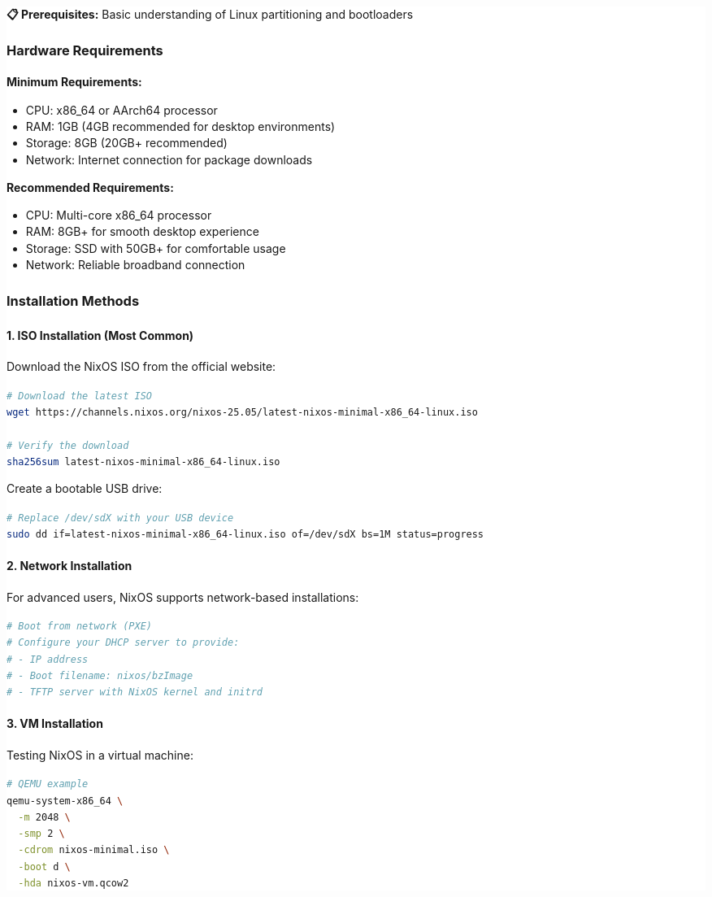 **📋 Prerequisites:** Basic understanding of Linux partitioning and bootloaders

### Hardware Requirements

**Minimum Requirements:**
- CPU: x86_64 or AArch64 processor
- RAM: 1GB (4GB recommended for desktop environments)
- Storage: 8GB (20GB+ recommended)
- Network: Internet connection for package downloads

**Recommended Requirements:**
- CPU: Multi-core x86_64 processor
- RAM: 8GB+ for smooth desktop experience
- Storage: SSD with 50GB+ for comfortable usage
- Network: Reliable broadband connection

### Installation Methods

#### 1. ISO Installation (Most Common)

Download the NixOS ISO from the official website:

```bash
# Download the latest ISO
wget https://channels.nixos.org/nixos-25.05/latest-nixos-minimal-x86_64-linux.iso

# Verify the download
sha256sum latest-nixos-minimal-x86_64-linux.iso
```

Create a bootable USB drive:

```bash
# Replace /dev/sdX with your USB device
sudo dd if=latest-nixos-minimal-x86_64-linux.iso of=/dev/sdX bs=1M status=progress
```

#### 2. Network Installation

For advanced users, NixOS supports network-based installations:

```bash
# Boot from network (PXE)
# Configure your DHCP server to provide:
# - IP address
# - Boot filename: nixos/bzImage
# - TFTP server with NixOS kernel and initrd
```

#### 3. VM Installation

Testing NixOS in a virtual machine:

```bash
# QEMU example
qemu-system-x86_64 \
  -m 2048 \
  -smp 2 \
  -cdrom nixos-minimal.iso \
  -boot d \
  -hda nixos-vm.qcow2
```
